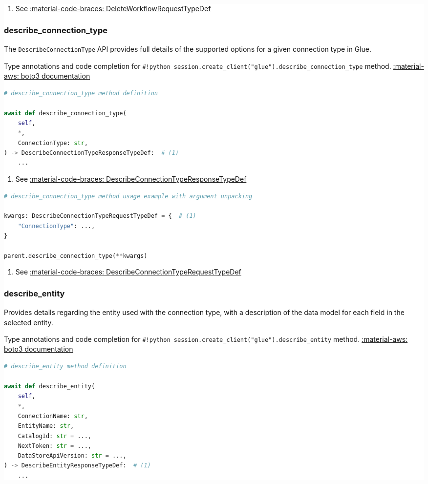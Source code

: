 1. See [:material-code-braces: DeleteWorkflowRequestTypeDef](./type_defs.md#deleteworkflowrequesttypedef)

### describe\_connection\_type

The <code>DescribeConnectionType</code> API provides full details of the
supported options for a given connection type in Glue.

Type annotations and code completion for `#!python session.create_client("glue").describe_connection_type` method.
[:material-aws: boto3 documentation](https://boto3.amazonaws.com/v1/documentation/api/latest/reference/services/glue/client/describe_connection_type.html)

```python
# describe_connection_type method definition

await def describe_connection_type(
    self,
    *,
    ConnectionType: str,
) -> DescribeConnectionTypeResponseTypeDef:  # (1)
    ...
```

1. See [:material-code-braces: DescribeConnectionTypeResponseTypeDef](./type_defs.md#describeconnectiontyperesponsetypedef)


```python
# describe_connection_type method usage example with argument unpacking

kwargs: DescribeConnectionTypeRequestTypeDef = {  # (1)
    "ConnectionType": ...,
}

parent.describe_connection_type(**kwargs)
```

1. See [:material-code-braces: DescribeConnectionTypeRequestTypeDef](./type_defs.md#describeconnectiontyperequesttypedef)

### describe\_entity

Provides details regarding the entity used with the connection type, with a
description of the data model for each field in the selected entity.

Type annotations and code completion for `#!python session.create_client("glue").describe_entity` method.
[:material-aws: boto3 documentation](https://boto3.amazonaws.com/v1/documentation/api/latest/reference/services/glue/client/describe_entity.html)

```python
# describe_entity method definition

await def describe_entity(
    self,
    *,
    ConnectionName: str,
    EntityName: str,
    CatalogId: str = ...,
    NextToken: str = ...,
    DataStoreApiVersion: str = ...,
) -> DescribeEntityResponseTypeDef:  # (1)
    ...
```
